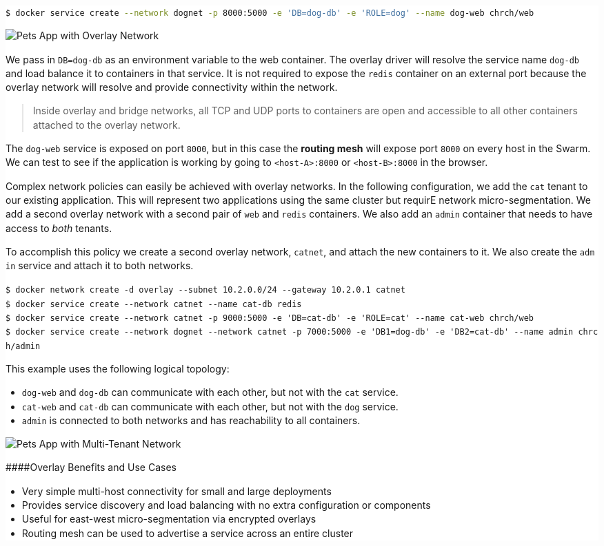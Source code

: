 ```bash
$ docker service create --network dognet -p 8000:5000 -e 'DB=dog-db' -e 'ROLE=dog' --name dog-web chrch/web
```   

![Pets App with Overlay Network](./img/pets-overlay.png)



We pass in `DB=dog-db` as an environment variable to the web container. The overlay driver will resolve the service name `dog-db` and load balance it to containers in that service. It is not required to expose the `redis` container on an external port because the overlay network will resolve and provide connectivity within the network. 

> Inside overlay and bridge networks, all TCP and UDP ports to containers are open and accessible to all other containers attached to the overlay network.


The `dog-web` service is exposed on port `8000`, but in this case the __routing mesh__ will expose port `8000` on every host in the Swarm. We can test to see if the application is working by going to `<host-A>:8000` or `<host-B>:8000` in the browser. 

Complex network policies can easily be achieved with overlay networks. In the following configuration, we add the `cat` tenant to our existing application. This will represent two applications using the same cluster but requirE network micro-segmentation. We add a second overlay network with a second pair of `web` and `redis` containers. We also add an `admin` container that needs to have access to _both_ tenants.

To accomplish this policy we create a second overlay network, `catnet`, and attach the new containers to it. We also create the `admin` service and attach it to both networks.

```
$ docker network create -d overlay --subnet 10.2.0.0/24 --gateway 10.2.0.1 catnet
$ docker service create --network catnet --name cat-db redis
$ docker service create --network catnet -p 9000:5000 -e 'DB=cat-db' -e 'ROLE=cat' --name cat-web chrch/web
$ docker service create --network dognet --network catnet -p 7000:5000 -e 'DB1=dog-db' -e 'DB2=cat-db' --name admin chrch/admin 
```

This example uses the following logical topology:

- `dog-web` and `dog-db` can communicate with each other, but not with the `cat` service.
- `cat-web` and `cat-db` can communicate with each other, but not with the `dog` service.
- `admin` is connected to both networks and has reachability to all containers.

![Pets App with Multi-Tenant Network](./img/multitenant.png)




####Overlay Benefits and Use Cases

- Very simple multi-host connectivity for small and large deployments
- Provides service discovery and load balancing with no extra configuration or components
- Useful for east-west micro-segmentation via encrypted overlays
- Routing mesh can be used to advertise a service across an entire cluster


